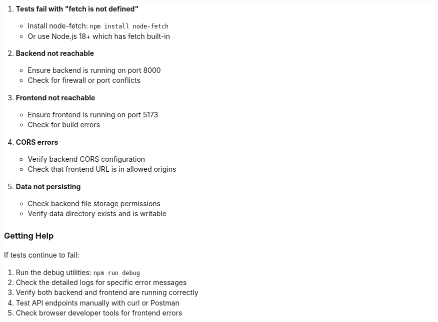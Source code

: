 1. **Tests fail with "fetch is not defined"**
   - Install node-fetch: `npm install node-fetch`
   - Or use Node.js 18+ which has fetch built-in

2. **Backend not reachable**
   - Ensure backend is running on port 8000
   - Check for firewall or port conflicts

3. **Frontend not reachable**
   - Ensure frontend is running on port 5173
   - Check for build errors

4. **CORS errors**
   - Verify backend CORS configuration
   - Check that frontend URL is in allowed origins

5. **Data not persisting**
   - Check backend file storage permissions
   - Verify data directory exists and is writable

### Getting Help

If tests continue to fail:

1. Run the debug utilities: `npm run debug`
2. Check the detailed logs for specific error messages
3. Verify both backend and frontend are running correctly
4. Test API endpoints manually with curl or Postman
5. Check browser developer tools for frontend errors 